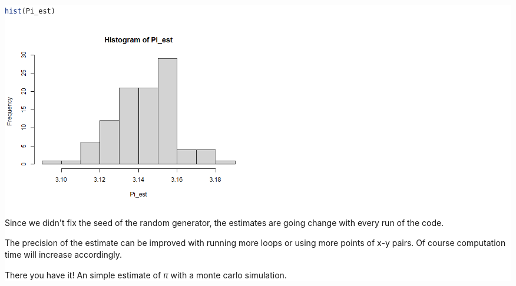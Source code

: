 ```r
hist(Pi_est)
```

<img src="pi_estimator_files/figure-html/show-hist-1.png" width="50%" />
  
  Since we didn't fix the seed of the random generator, the estimates are going change with every run of the code.  
  
  The precision of the estimate can be improved with running more loops or using more points of x-y pairs. Of course computation time will increase accordingly.  
    
  There you have it! An simple estimate of $\pi$ with a monte carlo simulation.

